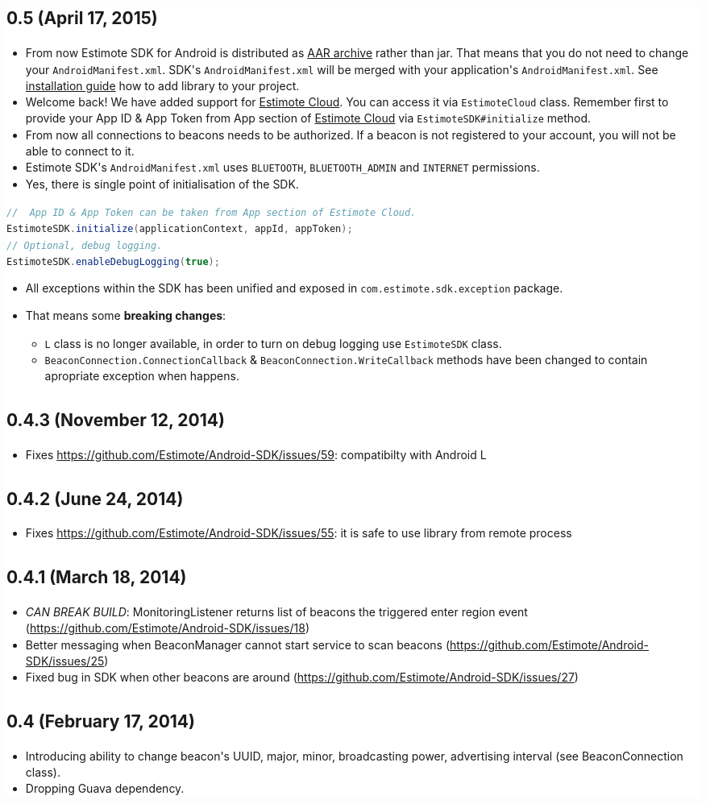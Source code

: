 ## 0.5 (April 17, 2015)
 - From now Estimote SDK for Android is distributed as [AAR archive](http://tools.android.com/tech-docs/new-build-system/aar-format) rather than jar. That means that you do not need to change your `AndroidManifest.xml`. SDK's `AndroidManifest.xml` will be merged with your application's `AndroidManifest.xml`. See [installation guide](https://github.com/Estimote/Android-SDK#installation) how to add library to your project.
 - Welcome back! We have added support for [Estimote Cloud](http://cloud.estimote.com). You can access it via `EstimoteCloud` class. Remember first to provide your App ID & App Token from App section of [Estimote Cloud](http://cloud.estimote.com) via `EstimoteSDK#initialize` method.
 - From now all connections to beacons needs to be authorized. If a beacon is not registered to your account, you will not be able to connect to it.
 - Estimote SDK's `AndroidManifest.xml` uses `BLUETOOTH`, `BLUETOOTH_ADMIN` and `INTERNET` permissions.
 - Yes, there is single point of initialisation of the SDK.

 ```java
 //  App ID & App Token can be taken from App section of Estimote Cloud.
 EstimoteSDK.initialize(applicationContext, appId, appToken);
 // Optional, debug logging.
 EstimoteSDK.enableDebugLogging(true);
 ```
 - All exceptions within the SDK has been unified and exposed in `com.estimote.sdk.exception` package.

 - That means some **breaking changes**:
	 - `L` class is no longer available, in order to turn on debug logging use `EstimoteSDK` class.
	 - `BeaconConnection.ConnectionCallback` & `BeaconConnection.WriteCallback` methods have been changed to contain apropriate exception when happens.

## 0.4.3 (November 12, 2014)
 - Fixes https://github.com/Estimote/Android-SDK/issues/59: compatibilty with Android L

## 0.4.2 (June 24, 2014)
 - Fixes https://github.com/Estimote/Android-SDK/issues/55: it is safe to use library from remote process

## 0.4.1 (March 18, 2014)
 - *CAN BREAK BUILD*: MonitoringListener returns list of beacons the triggered enter region event (https://github.com/Estimote/Android-SDK/issues/18)
 - Better messaging when BeaconManager cannot start service to scan beacons (https://github.com/Estimote/Android-SDK/issues/25)
 - Fixed bug in SDK when other beacons are around (https://github.com/Estimote/Android-SDK/issues/27)

## 0.4 (February 17, 2014)
 - Introducing ability to change beacon's UUID, major, minor, broadcasting power, advertising interval (see BeaconConnection class).
 - Dropping Guava dependency.
